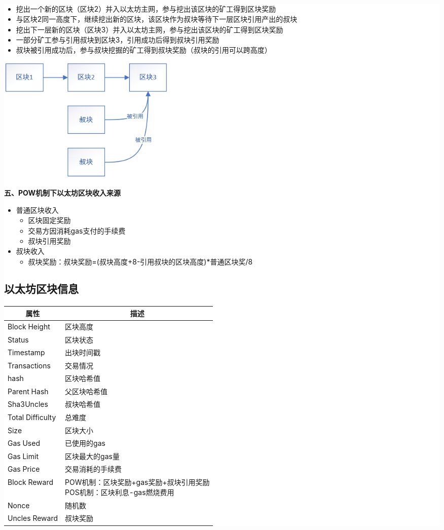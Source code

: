 * 挖出一个新的区块（区块2）并入以太坊主网，参与挖出该区块的矿工得到区块奖励
* 与区块2同一高度下，继续挖出新的区块，该区块作为叔块等待下一层区块引用产出的叔块
* 挖出下一层新的区块（区块3）并入以太坊主网，参与挖出该区块的矿工得到区块奖励
* 一部分矿工参与引用叔块到区块3，引用成功后得到叔块引用奖励
* 叔块被引用成功后，参与叔块挖掘的矿工得到叔块奖励（叔块的引用可以跨高度）

<img src="./photo/POW奖励流程.png" alt="image-20230128175858220" style="zoom:80%;" />

**五、POW机制下以太坊区块收入来源**

* 普通区块收入
  * 区块固定奖励
  * 交易方因消耗gas支付的手续费
  * 叔块引用奖励
* 叔块收入
  * 叔块奖励：叔块奖励=(叔块高度+8-引用叔块的区块高度)*普通区块奖/8

## 以太坊区块信息

| 属性             | 描述                                                         |
| ---------------- | ------------------------------------------------------------ |
| Block Height     | 区块高度                                                     |
| Status           | 区块状态                                                     |
| Timestamp        | 出块时间戳                                                   |
| Transactions     | 交易情况                                                     |
| hash             | 区块哈希值                                                   |
| Parent Hash      | 父区块哈希值                                                 |
| Sha3Uncles       | 叔块哈希值                                                   |
| Total Difficulty | 总难度                                                       |
| Size             | 区块大小                                                     |
| Gas Used         | 已使用的gas                                                  |
| Gas Limit        | 区块最大的gas量                                              |
| Gas Price        | 交易消耗的手续费                                             |
| Block Reward     | POW机制：区块奖励+gas奖励+叔块引用奖励<br>POS机制：区块利息-gas燃烧费用 |
| Nonce            | 随机数                                                       |
| Uncles Reward    | 叔块奖励                                                     |
